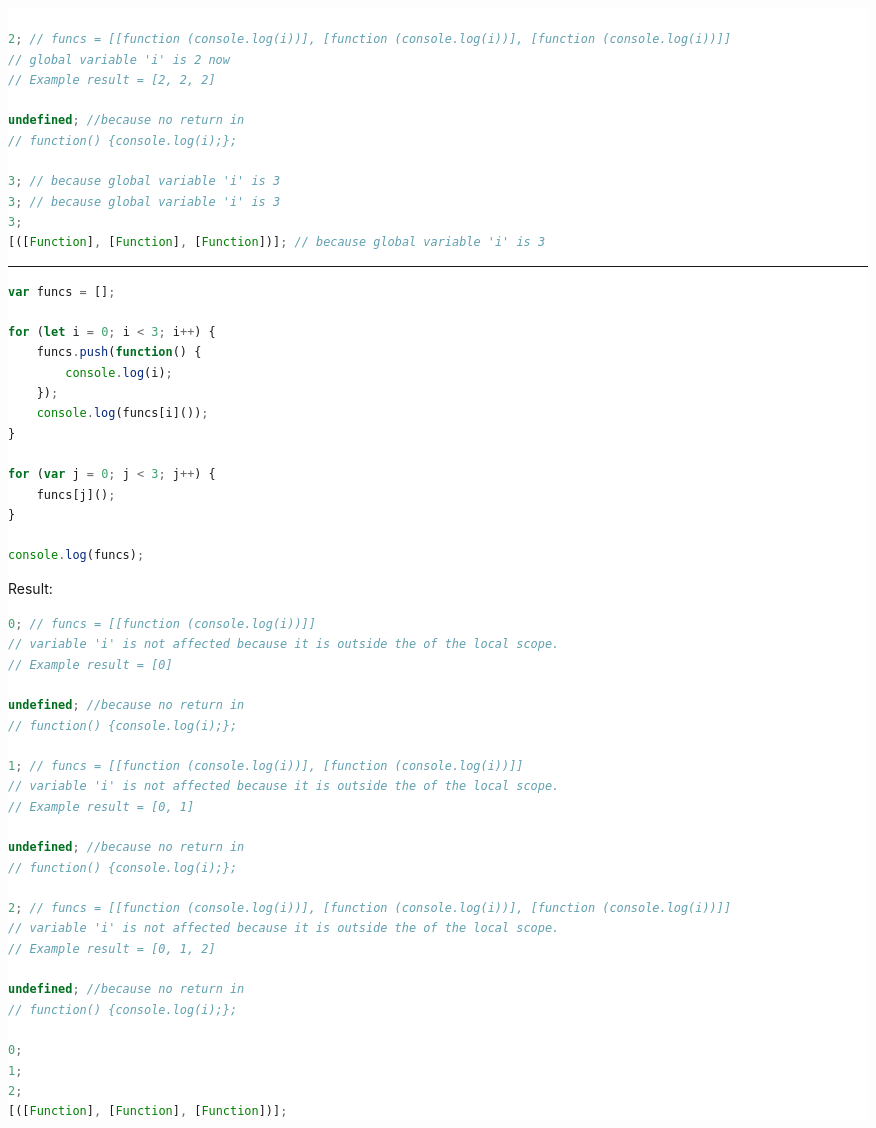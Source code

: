 ```javascript

2; // funcs = [[function (console.log(i))], [function (console.log(i))], [function (console.log(i))]]
// global variable 'i' is 2 now
// Example result = [2, 2, 2]

undefined; //because no return in
// function() {console.log(i);};

3; // because global variable 'i' is 3
3; // because global variable 'i' is 3
3;
[([Function], [Function], [Function])]; // because global variable 'i' is 3
```

<hr>

```javascript
var funcs = [];

for (let i = 0; i < 3; i++) {
    funcs.push(function() {
        console.log(i);
    });
    console.log(funcs[i]());
}

for (var j = 0; j < 3; j++) {
    funcs[j]();
}

console.log(funcs);
```

Result:

```javascript
0; // funcs = [[function (console.log(i))]]
// variable 'i' is not affected because it is outside the of the local scope.
// Example result = [0]

undefined; //because no return in
// function() {console.log(i);};

1; // funcs = [[function (console.log(i))], [function (console.log(i))]]
// variable 'i' is not affected because it is outside the of the local scope.
// Example result = [0, 1]

undefined; //because no return in
// function() {console.log(i);};

2; // funcs = [[function (console.log(i))], [function (console.log(i))], [function (console.log(i))]]
// variable 'i' is not affected because it is outside the of the local scope.
// Example result = [0, 1, 2]

undefined; //because no return in
// function() {console.log(i);};

0;
1;
2;
[([Function], [Function], [Function])];
```
